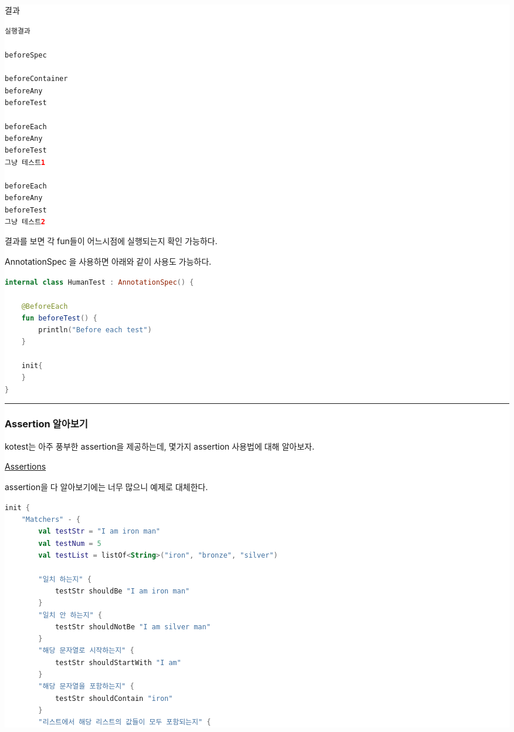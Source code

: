 결과
```kotlin
실행결과

beforeSpec

beforeContainer
beforeAny
beforeTest

beforeEach
beforeAny
beforeTest
그냥 테스트1

beforeEach
beforeAny
beforeTest
그냥 테스트2
```

결과를 보면 각 fun들이 어느시점에 실행되는지 확인 가능하다.

AnnotationSpec 을 사용하면 아래와 같이 사용도 가능하다.

```kotlin
internal class HumanTest : AnnotationSpec() {

    @BeforeEach
    fun beforeTest() {
        println("Before each test")
    }
    
    init{
    }
}
```

---

### Assertion 알아보기

kotest는 아주 풍부한 assertion을 제공하는데, 몇가지 assertion 사용법에 대해 알아보자.

[Assertions](https://kotest.io/docs/assertions/assertions.html)

assertion을 다 알아보기에는 너무 많으니 예제로 대체한다.

```kotlin
init {
    "Matchers" - {
        val testStr = "I am iron man"
        val testNum = 5
        val testList = listOf<String>("iron", "bronze", "silver")

        "일치 하는지" {
            testStr shouldBe "I am iron man"
        }
        "일치 안 하는지" {
            testStr shouldNotBe "I am silver man"
        }
        "해당 문자열로 시작하는지" {
            testStr shouldStartWith "I am"
        }
        "해당 문자열을 포함하는지" {
            testStr shouldContain "iron"
        }
        "리스트에서 해당 리스트의 값들이 모두 포함되는지" {
```